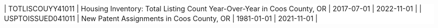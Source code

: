 | TOTLISCOUYY41011          | Housing Inventory: Total Listing Count Year-Over-Year in Coos County, OR                                                                                                 | 2017-07-01          | 2022-11-01        |
| USPTOISSUED041011         | New Patent Assignments in Coos County, OR                                                                                                                                | 1981-01-01          | 2021-11-01        |